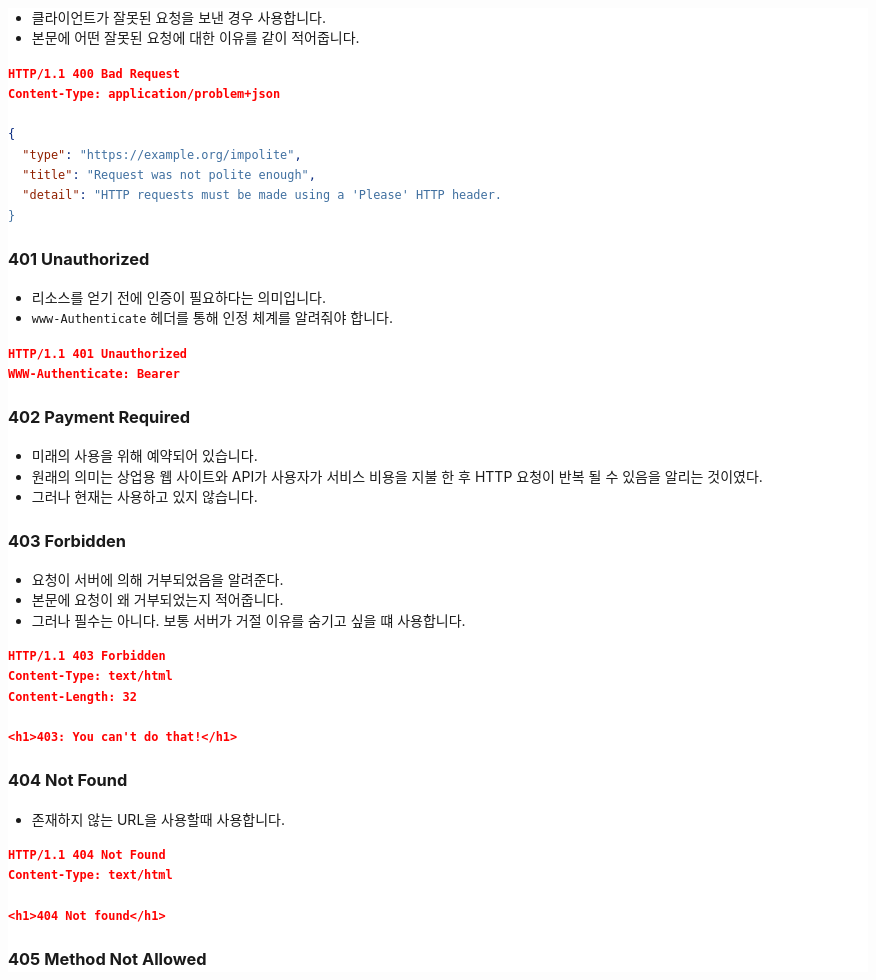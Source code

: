 - 클라이언트가 잘못된 요청을 보낸 경우 사용합니다.
- 본문에 어떤 잘못된 요청에 대한 이유를 같이 적어줍니다.

```json
HTTP/1.1 400 Bad Request
Content-Type: application/problem+json

{
  "type": "https://example.org/impolite",
  "title": "Request was not polite enough",
  "detail": "HTTP requests must be made using a 'Please' HTTP header.
}
```

### 401 Unauthorized

- 리소스를 얻기 전에 인증이 필요하다는 의미입니다.
- `www-Authenticate` 헤더를 통해 인정 체계를 알려줘야 합니다.

```json
HTTP/1.1 401 Unauthorized
WWW-Authenticate: Bearer
```

### 402 Payment Required

- 미래의 사용을 위해 예약되어 있습니다.
- 원래의 의미는 상업용 웹 사이트와 API가 사용자가 서비스 비용을 지불 한 후 HTTP 요청이 반복 될 수 있음을 알리는 것이였다.
- 그러나 현재는 사용하고 있지 않습니다.

### 403 Forbidden

- 요청이 서버에 의해 거부되었음을 알려준다.
- 본문에 요청이 왜 거부되었는지 적어줍니다.
- 그러나 필수는 아니다. 보통 서버가 거절 이유를 숨기고 싶을 떄 사용합니다.

```json
HTTP/1.1 403 Forbidden
Content-Type: text/html
Content-Length: 32

<h1>403: You can't do that!</h1>
```

### 404 Not Found

- 존재하지 않는 URL을 사용할때 사용합니다.

```json
HTTP/1.1 404 Not Found
Content-Type: text/html

<h1>404 Not found</h1>
```

### 405 Method Not Allowed
